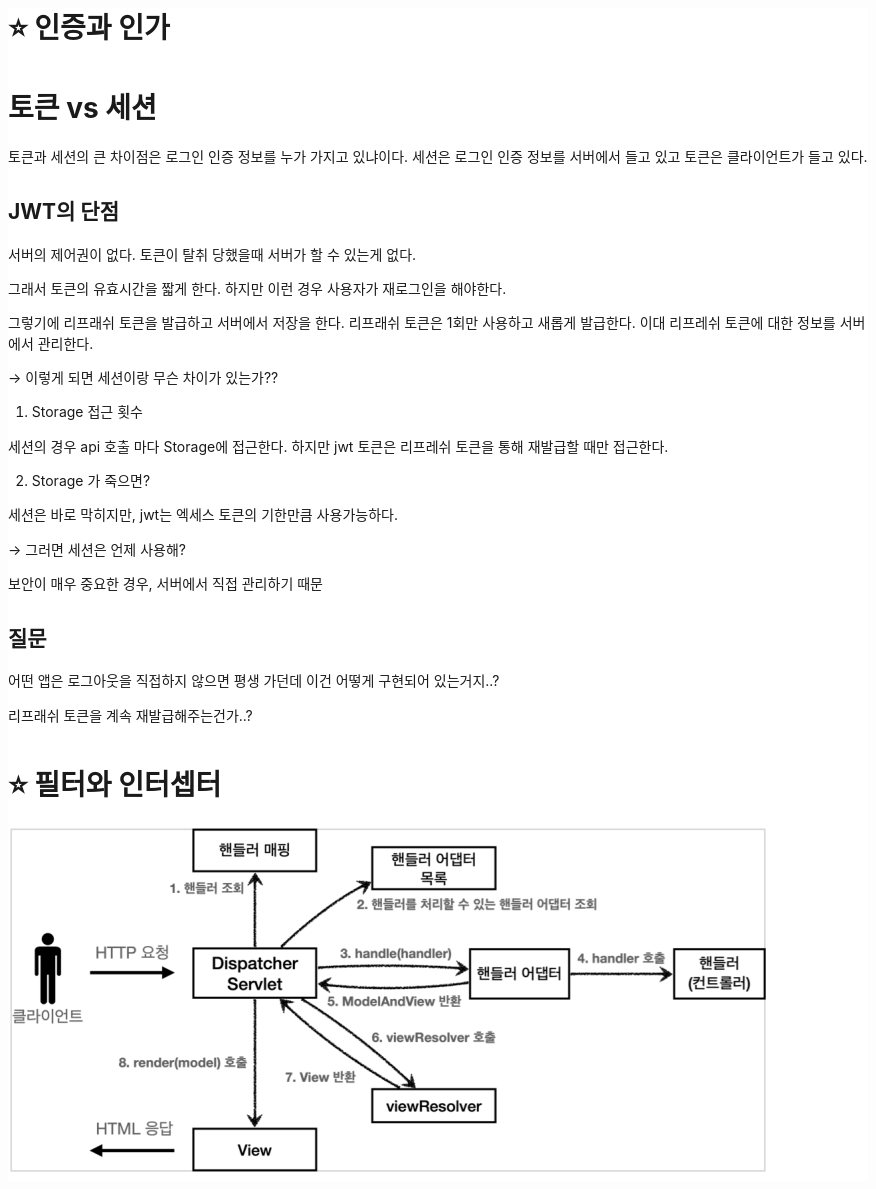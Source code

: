 # ⭐ 인증과 인가
# 토큰 vs 세션

토큰과 세션의 큰 차이점은 로그인 인증 정보를 누가 가지고 있냐이다. 세션은 로그인 인증 정보를 서버에서 들고 있고 토큰은 클라이언트가 들고 있다.

## JWT의 단점

서버의 제어권이 없다. 토큰이 탈취 당했을때 서버가 할 수 있는게 없다.

그래서 토큰의 유효시간을 짧게 한다. 하지만 이런 경우 사용자가 재로그인을 해야한다.

그렇기에 리프래쉬 토큰을 발급하고 서버에서 저장을 한다. 리프래쉬 토큰은 1회만 사용하고 새롭게 발급한다. 이대 리프레쉬 토큰에 대한 정보를 서버에서 관리한다.

→ 이렇게 되면 세션이랑 무슨 차이가 있는가??

1. Storage 접근 횟수

세션의 경우 api 호출 마다 Storage에 접근한다. 하지만 jwt 토큰은 리프레쉬 토큰을 통해 재발급할 때만 접근한다.

2. Storage 가 죽으면?

세션은 바로 막히지만, jwt는 엑세스 토큰의 기한만큼 사용가능하다.

→ 그러면 세션은 언제 사용해?

보안이 매우 중요한 경우, 서버에서 직접 관리하기 때문

## 질문

어떤 앱은 로그아웃을 직접하지 않으면 평생 가던데 이건 어떻게 구현되어 있는거지..?

리프래쉬 토큰을 계속 재발급해주는건가..?


# ⭐ 필터와 인터셉터
![image.png](../images/spring-mvc3/image2.png)
